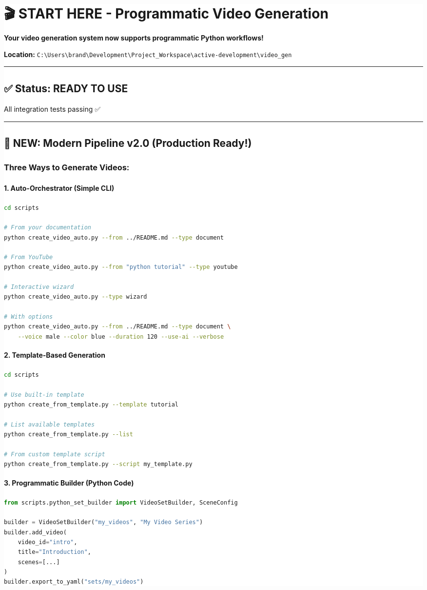 # 🎬 START HERE - Programmatic Video Generation

**Your video generation system now supports programmatic Python workflows!**

**Location:** `C:\Users\brand\Development\Project_Workspace\active-development\video_gen`

---

## ✅ Status: READY TO USE

All integration tests passing ✅

---

## 🚀 NEW: Modern Pipeline v2.0 (Production Ready!)

### **Three Ways to Generate Videos:**

#### 1. Auto-Orchestrator (Simple CLI)
```bash
cd scripts

# From your documentation
python create_video_auto.py --from ../README.md --type document

# From YouTube
python create_video_auto.py --from "python tutorial" --type youtube

# Interactive wizard
python create_video_auto.py --type wizard

# With options
python create_video_auto.py --from ../README.md --type document \
    --voice male --color blue --duration 120 --use-ai --verbose
```

#### 2. Template-Based Generation
```bash
cd scripts

# Use built-in template
python create_from_template.py --template tutorial

# List available templates
python create_from_template.py --list

# From custom template script
python create_from_template.py --script my_template.py
```

#### 3. Programmatic Builder (Python Code)
```python
from scripts.python_set_builder import VideoSetBuilder, SceneConfig

builder = VideoSetBuilder("my_videos", "My Video Series")
builder.add_video(
    video_id="intro",
    title="Introduction",
    scenes=[...]
)
builder.export_to_yaml("sets/my_videos")
```
